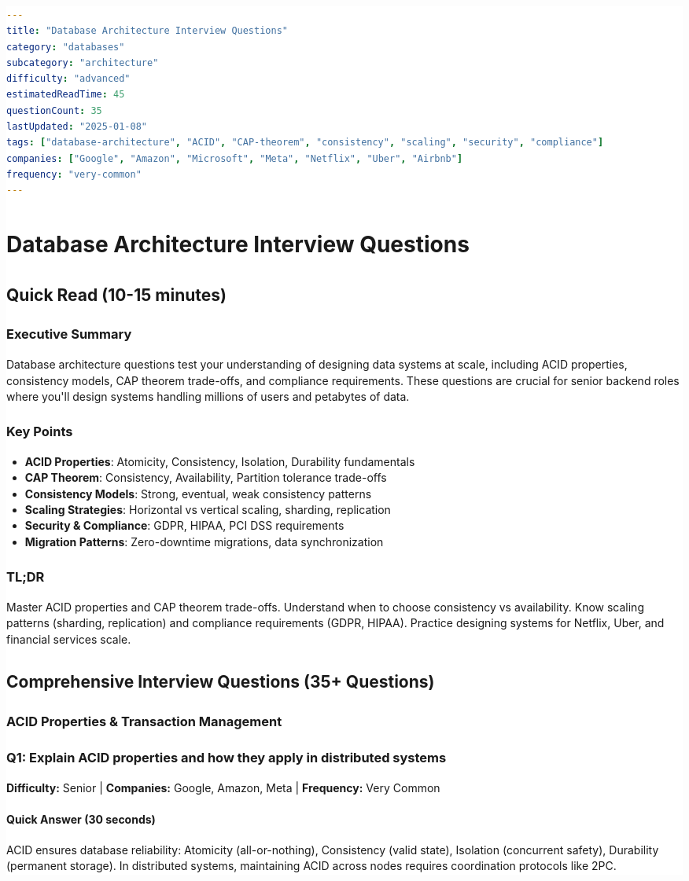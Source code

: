 ```yaml
---
title: "Database Architecture Interview Questions"
category: "databases"
subcategory: "architecture"
difficulty: "advanced"
estimatedReadTime: 45
questionCount: 35
lastUpdated: "2025-01-08"
tags: ["database-architecture", "ACID", "CAP-theorem", "consistency", "scaling", "security", "compliance"]
companies: ["Google", "Amazon", "Microsoft", "Meta", "Netflix", "Uber", "Airbnb"]
frequency: "very-common"
---
```


# Database Architecture Interview Questions

## Quick Read (10-15 minutes)

### Executive Summary
Database architecture questions test your understanding of designing data systems at scale, including ACID properties, consistency models, CAP theorem trade-offs, and compliance requirements. These questions are crucial for senior backend roles where you'll design systems handling millions of users and petabytes of data.

### Key Points
- **ACID Properties**: Atomicity, Consistency, Isolation, Durability fundamentals
- **CAP Theorem**: Consistency, Availability, Partition tolerance trade-offs
- **Consistency Models**: Strong, eventual, weak consistency patterns
- **Scaling Strategies**: Horizontal vs vertical scaling, sharding, replication
- **Security & Compliance**: GDPR, HIPAA, PCI DSS requirements
- **Migration Patterns**: Zero-downtime migrations, data synchronization

### TL;DR
Master ACID properties and CAP theorem trade-offs. Understand when to choose consistency vs availability. Know scaling patterns (sharding, replication) and compliance requirements (GDPR, HIPAA). Practice designing systems for Netflix, Uber, and financial services scale.

## Comprehensive Interview Questions (35+ Questions)

### ACID Properties & Transaction Management

### Q1: Explain ACID properties and how they apply in distributed systems
**Difficulty:** Senior | **Companies:** Google, Amazon, Meta | **Frequency:** Very Common

#### Quick Answer (30 seconds)
ACID ensures database reliability: Atomicity (all-or-nothing), Consistency (valid state), Isolation (concurrent safety), Durability (permanent storage). In distributed systems, maintaining ACID across nodes requires coordination protocols like 2PC.
